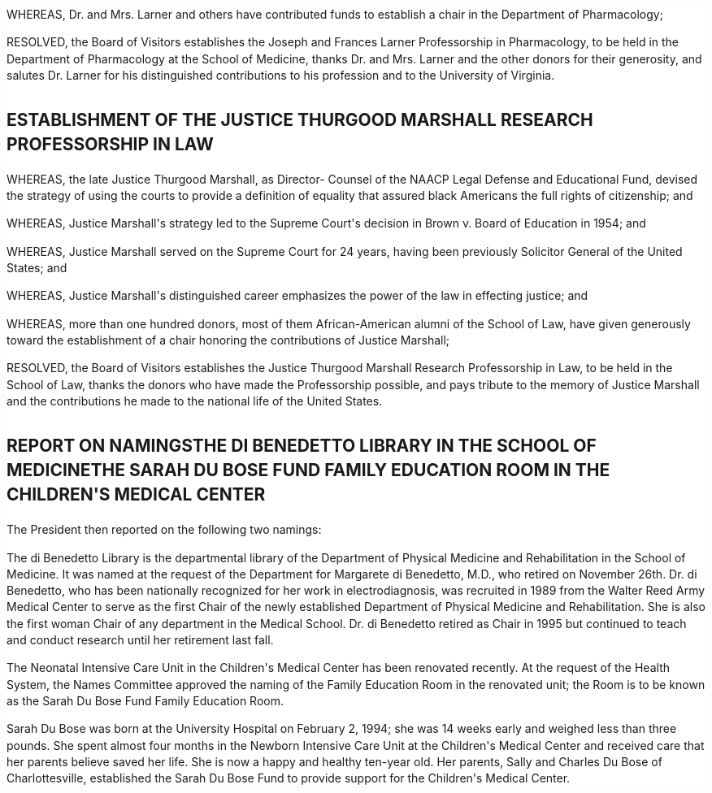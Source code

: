 WHEREAS, Dr. and Mrs. Larner and others have contributed funds to establish a chair in the Department of Pharmacology;

RESOLVED, the Board of Visitors establishes the Joseph and Frances Larner Professorship in Pharmacology, to be held in the Department of Pharmacology at the School of Medicine, thanks Dr. and Mrs. Larner and the other donors for their generosity, and salutes Dr. Larner for his distinguished contributions to his profession and to the University of Virginia.

ESTABLISHMENT OF THE JUSTICE THURGOOD MARSHALL RESEARCH PROFESSORSHIP IN LAW
----------------------------------------------------------------------------

WHEREAS, the late Justice Thurgood Marshall, as Director- Counsel of the NAACP Legal Defense and Educational Fund, devised the strategy of using the courts to provide a definition of equality that assured black Americans the full rights of citizenship; and

WHEREAS, Justice Marshall's strategy led to the Supreme Court's decision in Brown v. Board of Education in 1954; and

WHEREAS, Justice Marshall served on the Supreme Court for 24 years, having been previously Solicitor General of the United States; and

WHEREAS, Justice Marshall's distinguished career emphasizes the power of the law in effecting justice; and

WHEREAS, more than one hundred donors, most of them African-American alumni of the School of Law, have given generously toward the establishment of a chair honoring the contributions of Justice Marshall;

RESOLVED, the Board of Visitors establishes the Justice Thurgood Marshall Research Professorship in Law, to be held in the School of Law, thanks the donors who have made the Professorship possible, and pays tribute to the memory of Justice Marshall and the contributions he made to the national life of the United States.

REPORT ON NAMINGSTHE DI BENEDETTO LIBRARY IN THE SCHOOL OF MEDICINETHE SARAH DU BOSE FUND FAMILY EDUCATION ROOM IN THE CHILDREN'S MEDICAL CENTER
------------------------------------------------------------------------------------------------------------------------------------------------

The President then reported on the following two namings:

The di Benedetto Library is the departmental library of the Department of Physical Medicine and Rehabilitation in the School of Medicine. It was named at the request of the Department for Margarete di Benedetto, M.D., who retired on November 26th. Dr. di Benedetto, who has been nationally recognized for her work in electrodiagnosis, was recruited in 1989 from the Walter Reed Army Medical Center to serve as the first Chair of the newly established Department of Physical Medicine and Rehabilitation. She is also the first woman Chair of any department in the Medical School. Dr. di Benedetto retired as Chair in 1995 but continued to teach and conduct research until her retirement last fall.

The Neonatal Intensive Care Unit in the Children's Medical Center has been renovated recently. At the request of the Health System, the Names Committee approved the naming of the Family Education Room in the renovated unit; the Room is to be known as the Sarah Du Bose Fund Family Education Room.

Sarah Du Bose was born at the University Hospital on February 2, 1994; she was 14 weeks early and weighed less than three pounds. She spent almost four months in the Newborn Intensive Care Unit at the Children's Medical Center and received care that her parents believe saved her life. She is now a happy and healthy ten-year old. Her parents, Sally and Charles Du Bose of Charlottesville, established the Sarah Du Bose Fund to provide support for the Children's Medical Center.
